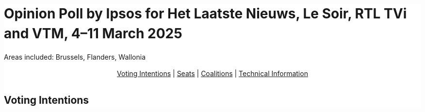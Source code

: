 # Opinion Poll by Ipsos for Het Laatste Nieuws, Le Soir, RTL TVi and VTM, 4–11 March 2025

Areas included: Brussels, Flanders, Wallonia

<p align="center"><a href="#voting-intentions">Voting Intentions</a> | <a href="#seats">Seats</a> | <a href="#coalitions">Coalitions</a> | <a href="#technical-information">Technical Information</a></p>

## Voting Intentions

